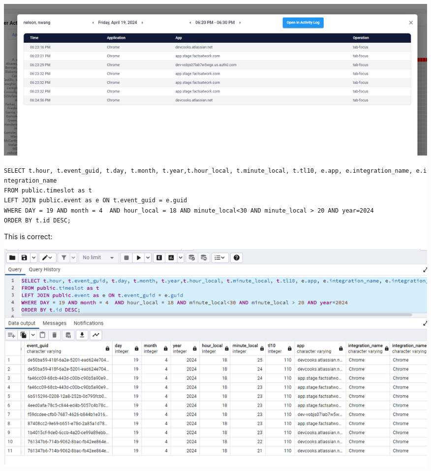 ![](img/Pasted%20image%2020240503112657.png)
```
SELECT t.hour, t.event_guid, t.day, t.month, t.year,t.hour_local, t.minute_local, t.tl10, e.app, e.integration_name, e.integration_name
FROM public.timeslot as t
LEFT JOIN public.event as e ON t.event_guid = e.guid 
WHERE DAY = 19 AND month = 4  AND hour_local = 18 AND minute_local<30 AND minute_local > 20 AND year=2024
ORDER BY t.id DESC;

```

This is correct:

![](img/Pasted%20image%2020240503112642.png)
